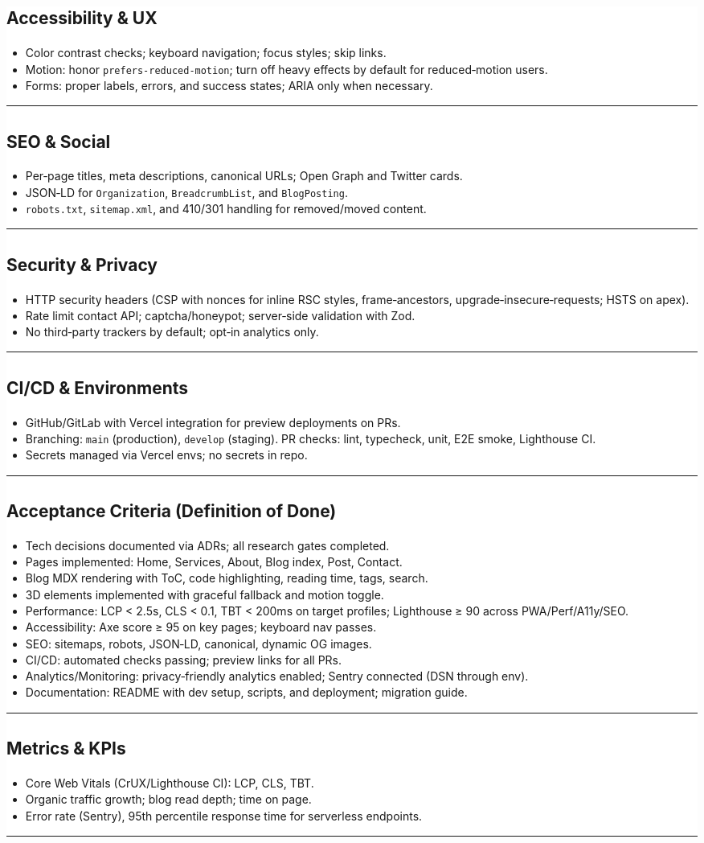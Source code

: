 
## Accessibility & UX
- Color contrast checks; keyboard navigation; focus styles; skip links.
- Motion: honor `prefers-reduced-motion`; turn off heavy effects by default for reduced‑motion users.
- Forms: proper labels, errors, and success states; ARIA only when necessary.

---

## SEO & Social
- Per‑page titles, meta descriptions, canonical URLs; Open Graph and Twitter cards.
- JSON‑LD for `Organization`, `BreadcrumbList`, and `BlogPosting`.
- `robots.txt`, `sitemap.xml`, and 410/301 handling for removed/moved content.

---

## Security & Privacy
- HTTP security headers (CSP with nonces for inline RSC styles, frame‑ancestors, upgrade‑insecure‑requests; HSTS on apex).
- Rate limit contact API; captcha/honeypot; server‑side validation with Zod.
- No third‑party trackers by default; opt‑in analytics only.

---

## CI/CD & Environments
- GitHub/GitLab with Vercel integration for preview deployments on PRs.
- Branching: `main` (production), `develop` (staging). PR checks: lint, typecheck, unit, E2E smoke, Lighthouse CI.
- Secrets managed via Vercel envs; no secrets in repo.

---

## Acceptance Criteria (Definition of Done)
- Tech decisions documented via ADRs; all research gates completed.
- Pages implemented: Home, Services, About, Blog index, Post, Contact.
- Blog MDX rendering with ToC, code highlighting, reading time, tags, search.
- 3D elements implemented with graceful fallback and motion toggle.
- Performance: LCP < 2.5s, CLS < 0.1, TBT < 200ms on target profiles; Lighthouse ≥ 90 across PWA/Perf/A11y/SEO.
- Accessibility: Axe score ≥ 95 on key pages; keyboard nav passes.
- SEO: sitemaps, robots, JSON‑LD, canonical, dynamic OG images.
- CI/CD: automated checks passing; preview links for all PRs.
- Analytics/Monitoring: privacy‑friendly analytics enabled; Sentry connected (DSN through env).
- Documentation: README with dev setup, scripts, and deployment; migration guide.

---

## Metrics & KPIs
- Core Web Vitals (CrUX/Lighthouse CI): LCP, CLS, TBT.
- Organic traffic growth; blog read depth; time on page.
- Error rate (Sentry), 95th percentile response time for serverless endpoints.

---